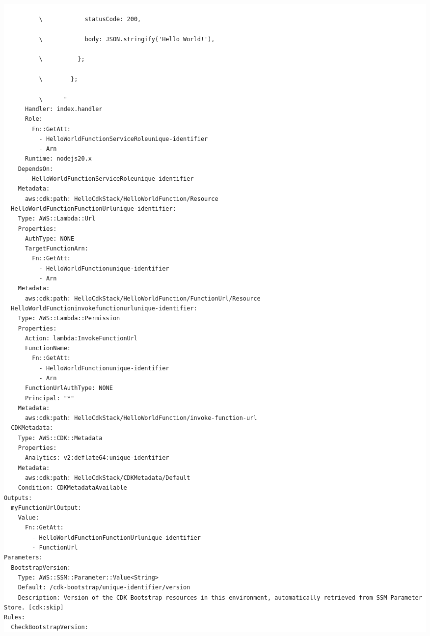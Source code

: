 ```

          \            statusCode: 200,

          \            body: JSON.stringify('Hello World!'),

          \          };

          \        };

          \      "
      Handler: index.handler
      Role:
        Fn::GetAtt:
          - HelloWorldFunctionServiceRoleunique-identifier
          - Arn
      Runtime: nodejs20.x
    DependsOn:
      - HelloWorldFunctionServiceRoleunique-identifier
    Metadata:
      aws:cdk:path: HelloCdkStack/HelloWorldFunction/Resource
  HelloWorldFunctionFunctionUrlunique-identifier:
    Type: AWS::Lambda::Url
    Properties:
      AuthType: NONE
      TargetFunctionArn:
        Fn::GetAtt:
          - HelloWorldFunctionunique-identifier
          - Arn
    Metadata:
      aws:cdk:path: HelloCdkStack/HelloWorldFunction/FunctionUrl/Resource
  HelloWorldFunctioninvokefunctionurlunique-identifier:
    Type: AWS::Lambda::Permission
    Properties:
      Action: lambda:InvokeFunctionUrl
      FunctionName:
        Fn::GetAtt:
          - HelloWorldFunctionunique-identifier
          - Arn
      FunctionUrlAuthType: NONE
      Principal: "*"
    Metadata:
      aws:cdk:path: HelloCdkStack/HelloWorldFunction/invoke-function-url
  CDKMetadata:
    Type: AWS::CDK::Metadata
    Properties:
      Analytics: v2:deflate64:unique-identifier
    Metadata:
      aws:cdk:path: HelloCdkStack/CDKMetadata/Default
    Condition: CDKMetadataAvailable
Outputs:
  myFunctionUrlOutput:
    Value:
      Fn::GetAtt:
        - HelloWorldFunctionFunctionUrlunique-identifier
        - FunctionUrl
Parameters:
  BootstrapVersion:
    Type: AWS::SSM::Parameter::Value<String>
    Default: /cdk-bootstrap/unique-identifier/version
    Description: Version of the CDK Bootstrap resources in this environment, automatically retrieved from SSM Parameter Store. [cdk:skip]
Rules:
  CheckBootstrapVersion:
```